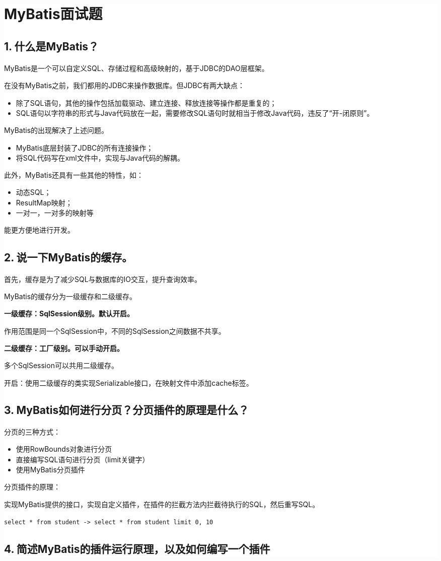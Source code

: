 # MyBatis面试题

## 1. 什么是MyBatis？

MyBatis是一个可以自定义SQL、存储过程和高级映射的，基于JDBC的DAO层框架。

在没有MyBatis之前，我们都用的JDBC来操作数据库。但JDBC有两大缺点：

- 除了SQL语句，其他的操作包括加载驱动、建立连接、释放连接等操作都是重复的；
- SQL语句以字符串的形式与Java代码放在一起，需要修改SQL语句时就相当于修改Java代码，违反了“开-闭原则”。

MyBatis的出现解决了上述问题。

- MyBatis底层封装了JDBC的所有连接操作；
- 将SQL代码写在xml文件中，实现与Java代码的解耦。

此外，MyBatis还具有一些其他的特性，如：

- 动态SQL；
- ResultMap映射；
- 一对一，一对多的映射等

能更方便地进行开发。

## 2. 说一下MyBatis的缓存。

首先，缓存是为了减少SQL与数据库的IO交互，提升查询效率。

MyBatis的缓存分为一级缓存和二级缓存。

**一级缓存：SqlSession级别。默认开启。**

作用范围是同一个SqlSession中，不同的SqlSession之间数据不共享。

**二级缓存：工厂级别。可以手动开启。**

多个SqlSession可以共用二级缓存。

开启：使用二级缓存的类实现Serializable接口，在映射文件中添加cache标签。

## 3. MyBatis如何进行分页？分页插件的原理是什么？

分页的三种方式：
- 使用RowBounds对象进行分页
- 直接编写SQL语句进行分页（limit关键字）
- 使用MyBatis分页插件

分页插件的原理：

实现MyBatis提供的接口，实现自定义插件，在插件的拦截方法内拦截待执行的SQL，然后重写SQL。
```
select * from student -> select * from student limit 0, 10
```

## 4. 简述MyBatis的插件运行原理，以及如何编写一个插件
